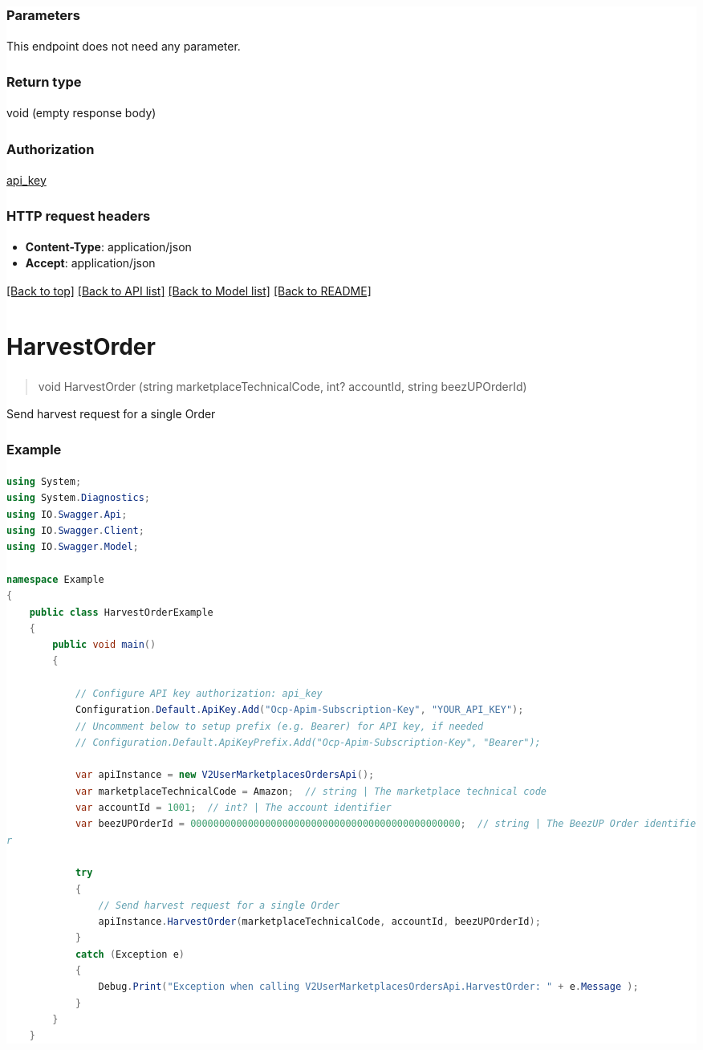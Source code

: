 ### Parameters
This endpoint does not need any parameter.

### Return type

void (empty response body)

### Authorization

[api_key](../README.md#api_key)

### HTTP request headers

 - **Content-Type**: application/json
 - **Accept**: application/json

[[Back to top]](#) [[Back to API list]](../README.md#documentation-for-api-endpoints) [[Back to Model list]](../README.md#documentation-for-models) [[Back to README]](../README.md)

<a name="harvestorder"></a>
# **HarvestOrder**
> void HarvestOrder (string marketplaceTechnicalCode, int? accountId, string beezUPOrderId)

Send harvest request for a single Order

### Example
```csharp
using System;
using System.Diagnostics;
using IO.Swagger.Api;
using IO.Swagger.Client;
using IO.Swagger.Model;

namespace Example
{
    public class HarvestOrderExample
    {
        public void main()
        {
            
            // Configure API key authorization: api_key
            Configuration.Default.ApiKey.Add("Ocp-Apim-Subscription-Key", "YOUR_API_KEY");
            // Uncomment below to setup prefix (e.g. Bearer) for API key, if needed
            // Configuration.Default.ApiKeyPrefix.Add("Ocp-Apim-Subscription-Key", "Bearer");

            var apiInstance = new V2UserMarketplacesOrdersApi();
            var marketplaceTechnicalCode = Amazon;  // string | The marketplace technical code
            var accountId = 1001;  // int? | The account identifier
            var beezUPOrderId = 00000000000000000000000000000000000000000000000;  // string | The BeezUP Order identifier

            try
            {
                // Send harvest request for a single Order
                apiInstance.HarvestOrder(marketplaceTechnicalCode, accountId, beezUPOrderId);
            }
            catch (Exception e)
            {
                Debug.Print("Exception when calling V2UserMarketplacesOrdersApi.HarvestOrder: " + e.Message );
            }
        }
    }
```